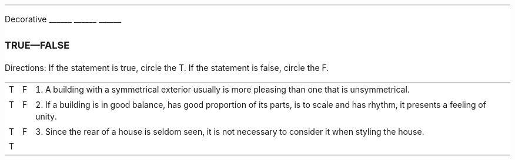 ______
</td>
</tr>
<tr>
<td>
Decorative
</td>
<td>
______
</td>
<td>
______
</td>
<td>
______
</td>
</tr>
</table>
<h3>
TRUE—FALSE
</h3>
Directions: If the statement is true, circle the T. If the statement is false, circle the F.
<table border="0">
<tr>
<td>
T
</td>
<td>
F
</td>
<td>
1. A building with a symmetrical exterior usually is more pleasing than one that is unsymmetrical.
</td>
</tr>
<tr>
<td>
T
</td>
<td>
F
</td>
<td>
2. If a building is in good balance, has good proportion of its parts, is to scale and has rhythm, it presents a feeling of unity.
</td>
</tr>
<tr>
<td>
T
</td>
<td>
F
</td>
<td>
3. Since the rear of a house is seldom seen, it is not necessary to consider it when styling the house.
</td>
</tr>
<tr>
<td>
T
</td>
<td>